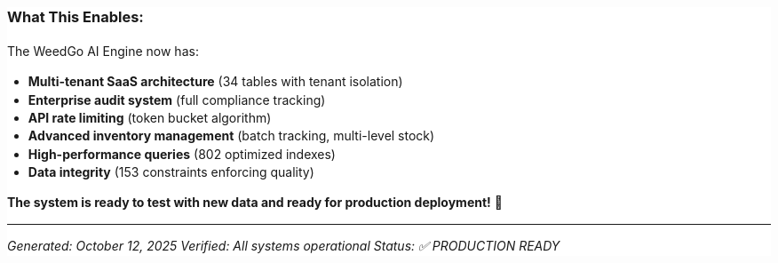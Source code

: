 ### What This Enables:
The WeedGo AI Engine now has:
- **Multi-tenant SaaS architecture** (34 tables with tenant isolation)
- **Enterprise audit system** (full compliance tracking)
- **API rate limiting** (token bucket algorithm)
- **Advanced inventory management** (batch tracking, multi-level stock)
- **High-performance queries** (802 optimized indexes)
- **Data integrity** (153 constraints enforcing quality)

**The system is ready to test with new data and ready for production deployment!** 🚀

---

*Generated: October 12, 2025*
*Verified: All systems operational*
*Status: ✅ PRODUCTION READY*
